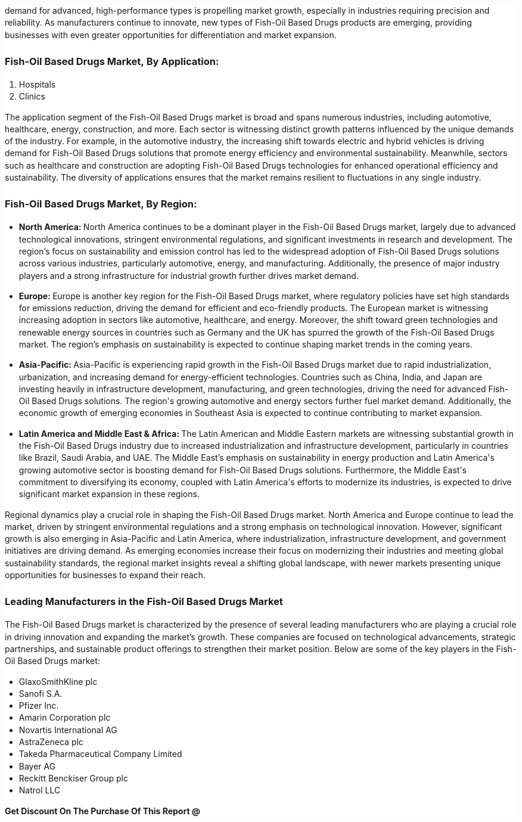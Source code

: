 demand for advanced, high-performance types is propelling market growth, especially in industries requiring precision and reliability. As manufacturers continue to innovate, new types of Fish-Oil Based Drugs products are emerging, providing businesses with even greater opportunities for differentiation and market expansion.</p><h3>Fish-Oil Based Drugs Market,&nbsp;By Application:</h3><ol><li>Hospitals<li> Clinics</li></ol><p>The application segment of the Fish-Oil Based Drugs market is broad and spans numerous industries, including automotive, healthcare, energy, construction, and more. Each sector is witnessing distinct growth patterns influenced by the unique demands of the industry. For example, in the automotive industry, the increasing shift towards electric and hybrid vehicles is driving demand for Fish-Oil Based Drugs solutions that promote energy efficiency and environmental sustainability. Meanwhile, sectors such as healthcare and construction are adopting Fish-Oil Based Drugs technologies for enhanced operational efficiency and sustainability. The diversity of applications ensures that the market remains resilient to fluctuations in any single industry.</p><h3>Fish-Oil Based Drugs Market, By Region:</h3><ul><li><p><strong>North America:&nbsp;</strong>North America continues to be a dominant player in the Fish-Oil Based Drugs market, largely due to advanced technological innovations, stringent environmental regulations, and significant investments in research and development. The region&rsquo;s focus on sustainability and emission control has led to the widespread adoption of Fish-Oil Based Drugs solutions across various industries, particularly automotive, energy, and manufacturing. Additionally, the presence of major industry players and a strong infrastructure for industrial growth further drives market demand.</p></li><li><p><strong><strong>Europe:&nbsp;</strong></strong>Europe is another key region for the Fish-Oil Based Drugs market, where regulatory policies have set high standards for emissions reduction, driving the demand for efficient and eco-friendly products. The European market is witnessing increasing adoption in sectors like automotive, healthcare, and energy. Moreover, the shift toward green technologies and renewable energy sources in countries such as Germany and the UK has spurred the growth of the Fish-Oil Based Drugs market. The region&rsquo;s emphasis on sustainability is expected to continue shaping market trends in the coming years.</p></li><li><p><strong><strong>Asia-Pacific:&nbsp;</strong></strong>Asia-Pacific is experiencing rapid growth in the Fish-Oil Based Drugs market due to rapid industrialization, urbanization, and increasing demand for energy-efficient technologies. Countries such as China, India, and Japan are investing heavily in infrastructure development, manufacturing, and green technologies, driving the need for advanced Fish-Oil Based Drugs solutions. The region's growing automotive and energy sectors further fuel market demand. Additionally, the economic growth of emerging economies in Southeast Asia is expected to continue contributing to market expansion.</p></li><li><p><strong><strong>Latin America and Middle East &amp; Africa:&nbsp;</strong></strong>The Latin American and Middle Eastern markets are witnessing substantial growth in the Fish-Oil Based Drugs industry due to increased industrialization and infrastructure development, particularly in countries like Brazil, Saudi Arabia, and UAE. The Middle East&rsquo;s emphasis on sustainability in energy production and Latin America's growing automotive sector is boosting demand for Fish-Oil Based Drugs solutions. Furthermore, the Middle East's commitment to diversifying its economy, coupled with Latin America's efforts to modernize its industries, is expected to drive significant market expansion in these regions.</p></li></ul><p>Regional dynamics play a crucial role in shaping the Fish-Oil Based Drugs market. North America and Europe continue to lead the market, driven by stringent environmental regulations and a strong emphasis on technological innovation. However, significant growth is also emerging in Asia-Pacific and Latin America, where industrialization, infrastructure development, and government initiatives are driving demand. As emerging economies increase their focus on modernizing their industries and meeting global sustainability standards, the regional market insights reveal a shifting global landscape, with newer markets presenting unique opportunities for businesses to expand their reach.</p><h3><strong>Leading Manufacturers in the Fish-Oil Based Drugs Market</strong></h3><p>The Fish-Oil Based Drugs market is characterized by the presence of several leading manufacturers who are playing a crucial role in driving innovation and expanding the market&rsquo;s growth. These companies are focused on technological advancements, strategic partnerships, and sustainable product offerings to strengthen their market position. Below are some of the key players in the Fish-Oil Based Drugs market:</p></div><div class="article-main__content" data-test-id="publishing-text-block"><ul><li><span class="">GlaxoSmithKline plc<li> Sanofi S.A.<li> Pfizer Inc.<li> Amarin Corporation plc<li> Novartis International AG<li> AstraZeneca plc<li> Takeda Pharmaceutical Company Limited<li> Bayer AG<li> Reckitt Benckiser Group plc<li> Natrol LLC</span></li></ul></div><div class="article-main__content" data-test-id="publishing-text-block"><p><span class="font-[700]"><strong>Get Discount On The Purchase Of This Report @</strong>